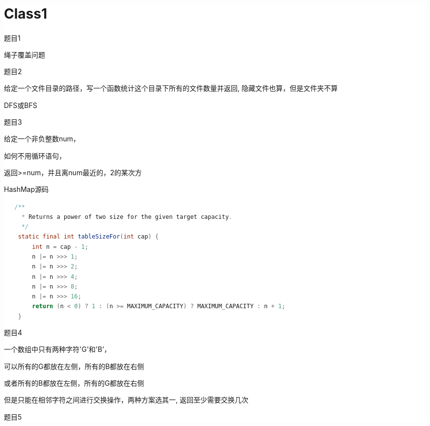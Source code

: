 # Class1

题目1

绳子覆盖问题





题目2

给定一个文件目录的路径，写一个函数统计这个目录下所有的文件数量并返回, 隐藏文件也算，但是文件夹不算

DFS或BFS



题目3

给定一个非负整数num，

如何不用循环语句，

返回>=num，并且离num最近的，2的某次方



HashMap源码

```java
   /**
     * Returns a power of two size for the given target capacity.
     */
    static final int tableSizeFor(int cap) {
        int n = cap - 1;
        n |= n >>> 1;
        n |= n >>> 2;
        n |= n >>> 4;
        n |= n >>> 8;
        n |= n >>> 16;
        return (n < 0) ? 1 : (n >= MAXIMUM_CAPACITY) ? MAXIMUM_CAPACITY : n + 1;
    }
```





题目4

一个数组中只有两种字符'G'和'B’，

可以所有的G都放在左侧，所有的B都放在右侧

或者所有的B都放在左侧，所有的G都放在右侧

但是只能在相邻字符之间进行交换操作，两种方案选其一, 返回至少需要交换几次





题目5
